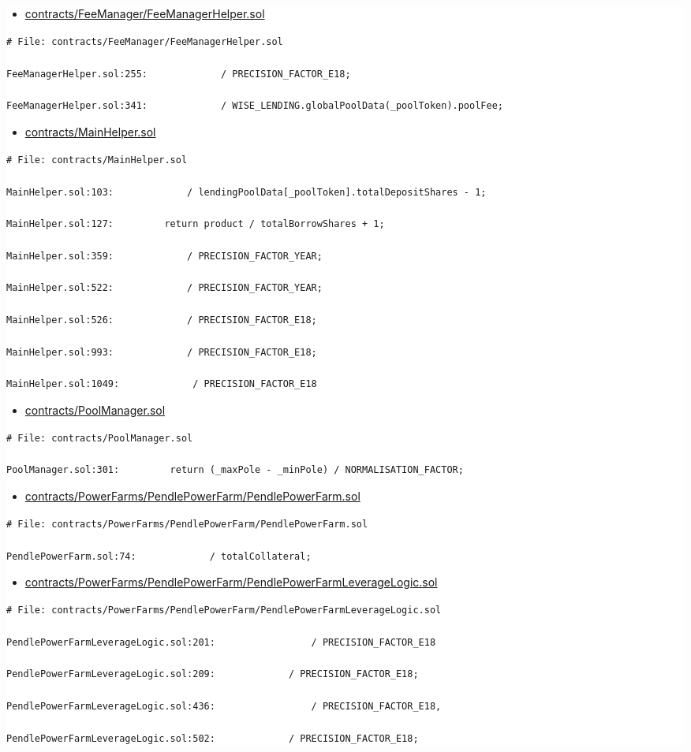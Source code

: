- [contracts/FeeManager/FeeManagerHelper.sol](https://github.com/code-423n4/2024-02-wise-lendingcontracts/FeeManager/FeeManagerHelper.sol)

```solidity
# File: contracts/FeeManager/FeeManagerHelper.sol

FeeManagerHelper.sol:255:             / PRECISION_FACTOR_E18;

FeeManagerHelper.sol:341:             / WISE_LENDING.globalPoolData(_poolToken).poolFee;
```

- [contracts/MainHelper.sol](https://github.com/code-423n4/2024-02-wise-lendingcontracts/MainHelper.sol)

```solidity
# File: contracts/MainHelper.sol

MainHelper.sol:103:             / lendingPoolData[_poolToken].totalDepositShares - 1;

MainHelper.sol:127:         return product / totalBorrowShares + 1;

MainHelper.sol:359:             / PRECISION_FACTOR_YEAR;

MainHelper.sol:522:             / PRECISION_FACTOR_YEAR;

MainHelper.sol:526:             / PRECISION_FACTOR_E18;

MainHelper.sol:993:             / PRECISION_FACTOR_E18;

MainHelper.sol:1049:             / PRECISION_FACTOR_E18
```

- [contracts/PoolManager.sol](https://github.com/code-423n4/2024-02-wise-lendingcontracts/PoolManager.sol)

```solidity
# File: contracts/PoolManager.sol

PoolManager.sol:301:         return (_maxPole - _minPole) / NORMALISATION_FACTOR;
```

- [contracts/PowerFarms/PendlePowerFarm/PendlePowerFarm.sol](https://github.com/code-423n4/2024-02-wise-lendingcontracts/PowerFarms/PendlePowerFarm/PendlePowerFarm.sol)

```solidity
# File: contracts/PowerFarms/PendlePowerFarm/PendlePowerFarm.sol

PendlePowerFarm.sol:74:             / totalCollateral;
```

- [contracts/PowerFarms/PendlePowerFarm/PendlePowerFarmLeverageLogic.sol](https://github.com/code-423n4/2024-02-wise-lendingcontracts/PowerFarms/PendlePowerFarm/PendlePowerFarmLeverageLogic.sol)

```solidity
# File: contracts/PowerFarms/PendlePowerFarm/PendlePowerFarmLeverageLogic.sol

PendlePowerFarmLeverageLogic.sol:201:                 / PRECISION_FACTOR_E18

PendlePowerFarmLeverageLogic.sol:209:             / PRECISION_FACTOR_E18;

PendlePowerFarmLeverageLogic.sol:436:                 / PRECISION_FACTOR_E18,

PendlePowerFarmLeverageLogic.sol:502:             / PRECISION_FACTOR_E18;
```
